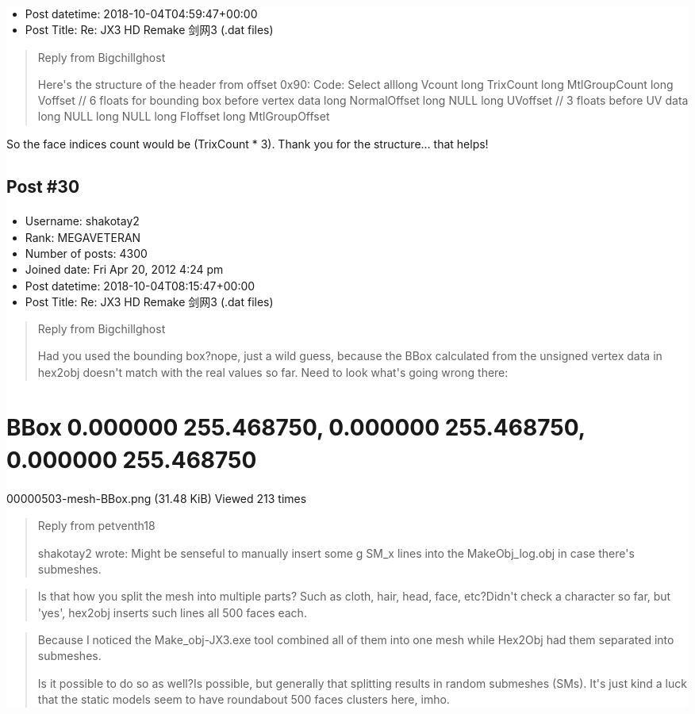 - Post datetime: 2018-10-04T04:59:47+00:00
- Post Title: Re: JX3 HD Remake 剑网3 (.dat files)

> Reply from Bigchillghost
>
> Here's the structure of the header from offset 0x90:
Code: Select alllong	Vcount
long	TrixCount
long	MtlGroupCount
long	Voffset // 6 floats for bounding box before vertex data
long	NormalOffset
long	NULL
long	UVoffset // 3 floats before UV data
long	NULL
long	NULL
long	FIoffset
long	MtlGroupOffset

So the face indices count would be (TrixCount * 3).
Thank you for the structure... that helps!
## Post #30
- Username: shakotay2
- Rank: MEGAVETERAN
- Number of posts: 4300
- Joined date: Fri Apr 20, 2012 4:24 pm
- Post datetime: 2018-10-04T08:15:47+00:00
- Post Title: Re: JX3 HD Remake 剑网3 (.dat files)

> Reply from Bigchillghost
>
> Had you used the bounding box?nope, just a wild guess, because the BBox calculated from the unsigned vertex data in hex2obj doesn't match with the real values so far. Need to look what's going wrong there:
# BBox 0.000000 255.468750, 0.000000 255.468750, 0.000000 255.468750



00000503-mesh-BBox.png (31.48 KiB) Viewed 213 times



> Reply from petventh18
>
> shakotay2 wrote:
Might be senseful to manually insert some g SM_x lines into the MakeObj_log.obj in case there's submeshes.

> Is that how you split the mesh into multiple parts? Such as cloth, hair, head, face, etc?Didn't check a character so far, but 'yes', hex2obj inserts such lines all 500 faces each.

> Because I noticed the Make_obj-JX3.exe tool combined all of them into one mesh while Hex2Obj had them separated into submeshes.
>
> Is it possible to do so as well?Is possible, but generally that splitting results in random submeshes (SMs). It's just kind a luck that the static models seem to have roundabout 500 faces clusters here, imho.
